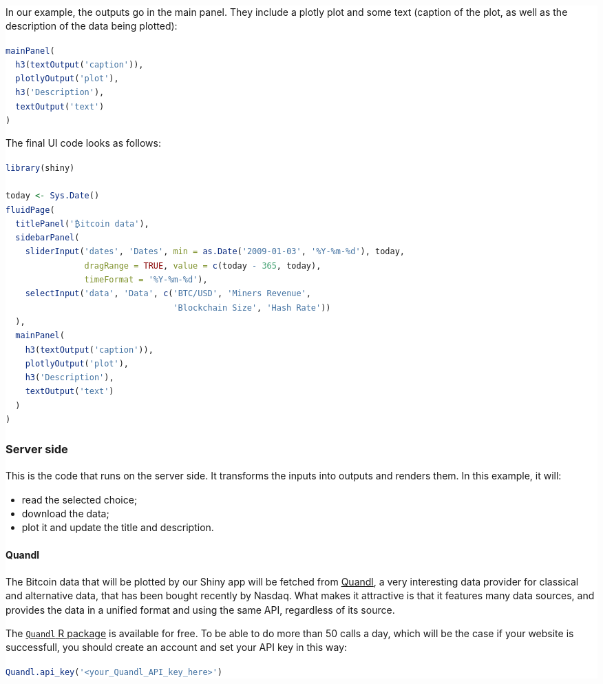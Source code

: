 In our example, the outputs go in the main panel. They include a plotly plot and some text (caption of the plot, as well as the description of the data being plotted):
```r
mainPanel(
  h3(textOutput('caption')),
  plotlyOutput('plot'),
  h3('Description'),
  textOutput('text')
)
```

The final UI code looks as follows:
```r
library(shiny)

today <- Sys.Date()
fluidPage(
  titlePanel('₿itcoin data'),
  sidebarPanel(
    sliderInput('dates', 'Dates', min = as.Date('2009-01-03', '%Y-%m-%d'), today,
                dragRange = TRUE, value = c(today - 365, today),
                timeFormat = '%Y-%m-%d'),
    selectInput('data', 'Data', c('BTC/USD', 'Miners Revenue',
                                  'Blockchain Size', 'Hash Rate'))
  ),
  mainPanel(
    h3(textOutput('caption')),
    plotlyOutput('plot'),
    h3('Description'),
    textOutput('text')
  )
)
```

### Server side

This is the code that runs on the server side. It transforms the inputs into outputs and renders them.
In this example, it will:

- read the selected choice;
- download the data;
- plot it and update the title and description.

#### Quandl

The Bitcoin data that will be plotted by our Shiny app will be fetched from [Quandl](https://www.quandl.com), a very interesting data provider for classical and alternative data, that has been bought recently by Nasdaq.
What makes it attractive is that it features many data sources, and provides the data in a unified format and using the same API, regardless of its source.

The [`Quandl` R package](https://www.quandl.com/tools/r) is available for free. To be able to do more than 50 calls a day, which will be the case if your website is successfull, you should create an account and set your API key in this way:
```r
Quandl.api_key('<your_Quandl_API_key_here>')
```
